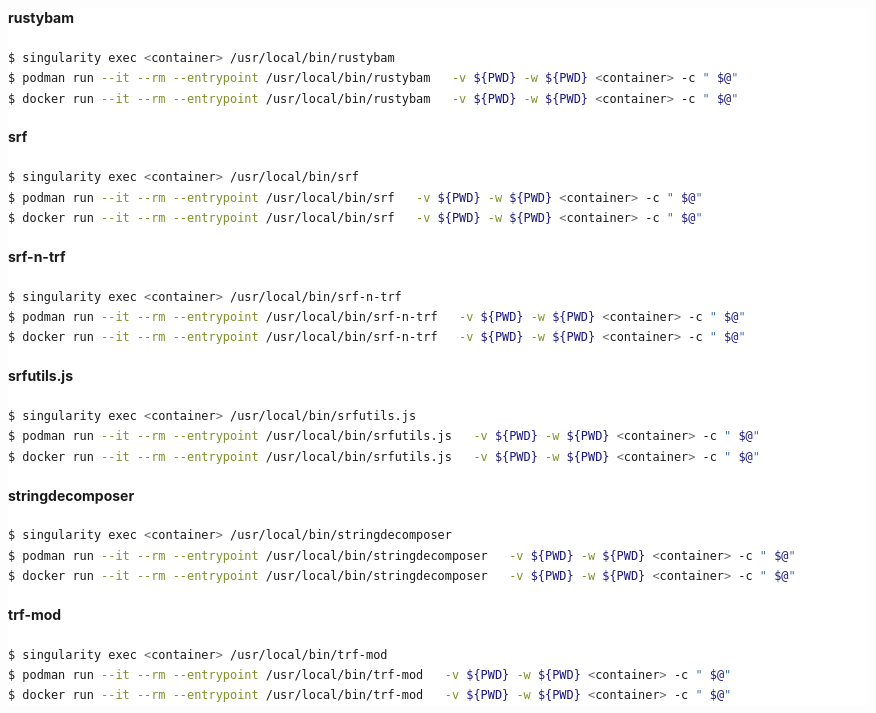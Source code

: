 
#### rustybam

```bash
$ singularity exec <container> /usr/local/bin/rustybam
$ podman run --it --rm --entrypoint /usr/local/bin/rustybam   -v ${PWD} -w ${PWD} <container> -c " $@"
$ docker run --it --rm --entrypoint /usr/local/bin/rustybam   -v ${PWD} -w ${PWD} <container> -c " $@"
```


#### srf

```bash
$ singularity exec <container> /usr/local/bin/srf
$ podman run --it --rm --entrypoint /usr/local/bin/srf   -v ${PWD} -w ${PWD} <container> -c " $@"
$ docker run --it --rm --entrypoint /usr/local/bin/srf   -v ${PWD} -w ${PWD} <container> -c " $@"
```


#### srf-n-trf

```bash
$ singularity exec <container> /usr/local/bin/srf-n-trf
$ podman run --it --rm --entrypoint /usr/local/bin/srf-n-trf   -v ${PWD} -w ${PWD} <container> -c " $@"
$ docker run --it --rm --entrypoint /usr/local/bin/srf-n-trf   -v ${PWD} -w ${PWD} <container> -c " $@"
```


#### srfutils.js

```bash
$ singularity exec <container> /usr/local/bin/srfutils.js
$ podman run --it --rm --entrypoint /usr/local/bin/srfutils.js   -v ${PWD} -w ${PWD} <container> -c " $@"
$ docker run --it --rm --entrypoint /usr/local/bin/srfutils.js   -v ${PWD} -w ${PWD} <container> -c " $@"
```


#### stringdecomposer

```bash
$ singularity exec <container> /usr/local/bin/stringdecomposer
$ podman run --it --rm --entrypoint /usr/local/bin/stringdecomposer   -v ${PWD} -w ${PWD} <container> -c " $@"
$ docker run --it --rm --entrypoint /usr/local/bin/stringdecomposer   -v ${PWD} -w ${PWD} <container> -c " $@"
```


#### trf-mod

```bash
$ singularity exec <container> /usr/local/bin/trf-mod
$ podman run --it --rm --entrypoint /usr/local/bin/trf-mod   -v ${PWD} -w ${PWD} <container> -c " $@"
$ docker run --it --rm --entrypoint /usr/local/bin/trf-mod   -v ${PWD} -w ${PWD} <container> -c " $@"
```
